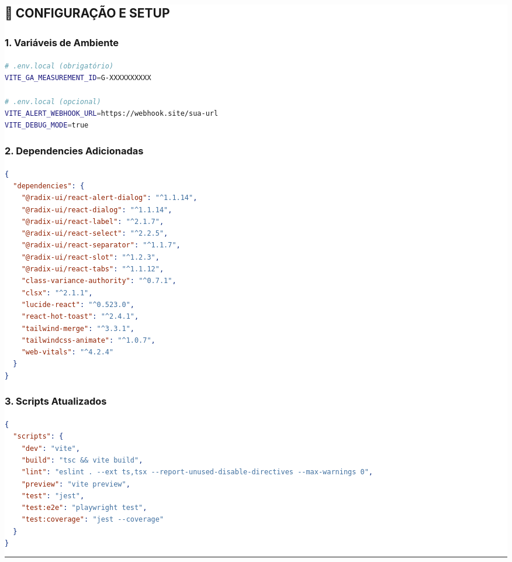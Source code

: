 
## 🔧 **CONFIGURAÇÃO E SETUP**

### **1. Variáveis de Ambiente**
```bash
# .env.local (obrigatório)
VITE_GA_MEASUREMENT_ID=G-XXXXXXXXXX

# .env.local (opcional)  
VITE_ALERT_WEBHOOK_URL=https://webhook.site/sua-url
VITE_DEBUG_MODE=true
```

### **2. Dependencies Adicionadas**
```json
{
  "dependencies": {
    "@radix-ui/react-alert-dialog": "^1.1.14",
    "@radix-ui/react-dialog": "^1.1.14", 
    "@radix-ui/react-label": "^2.1.7",
    "@radix-ui/react-select": "^2.2.5",
    "@radix-ui/react-separator": "^1.1.7",
    "@radix-ui/react-slot": "^1.2.3",
    "@radix-ui/react-tabs": "^1.1.12",
    "class-variance-authority": "^0.7.1",
    "clsx": "^2.1.1",
    "lucide-react": "^0.523.0",
    "react-hot-toast": "^2.4.1",
    "tailwind-merge": "^3.3.1", 
    "tailwindcss-animate": "^1.0.7",
    "web-vitals": "^4.2.4"
  }
}
```

### **3. Scripts Atualizados**
```json
{
  "scripts": {
    "dev": "vite",
    "build": "tsc && vite build",
    "lint": "eslint . --ext ts,tsx --report-unused-disable-directives --max-warnings 0",
    "preview": "vite preview",
    "test": "jest",
    "test:e2e": "playwright test",
    "test:coverage": "jest --coverage"
  }
}
```

---
